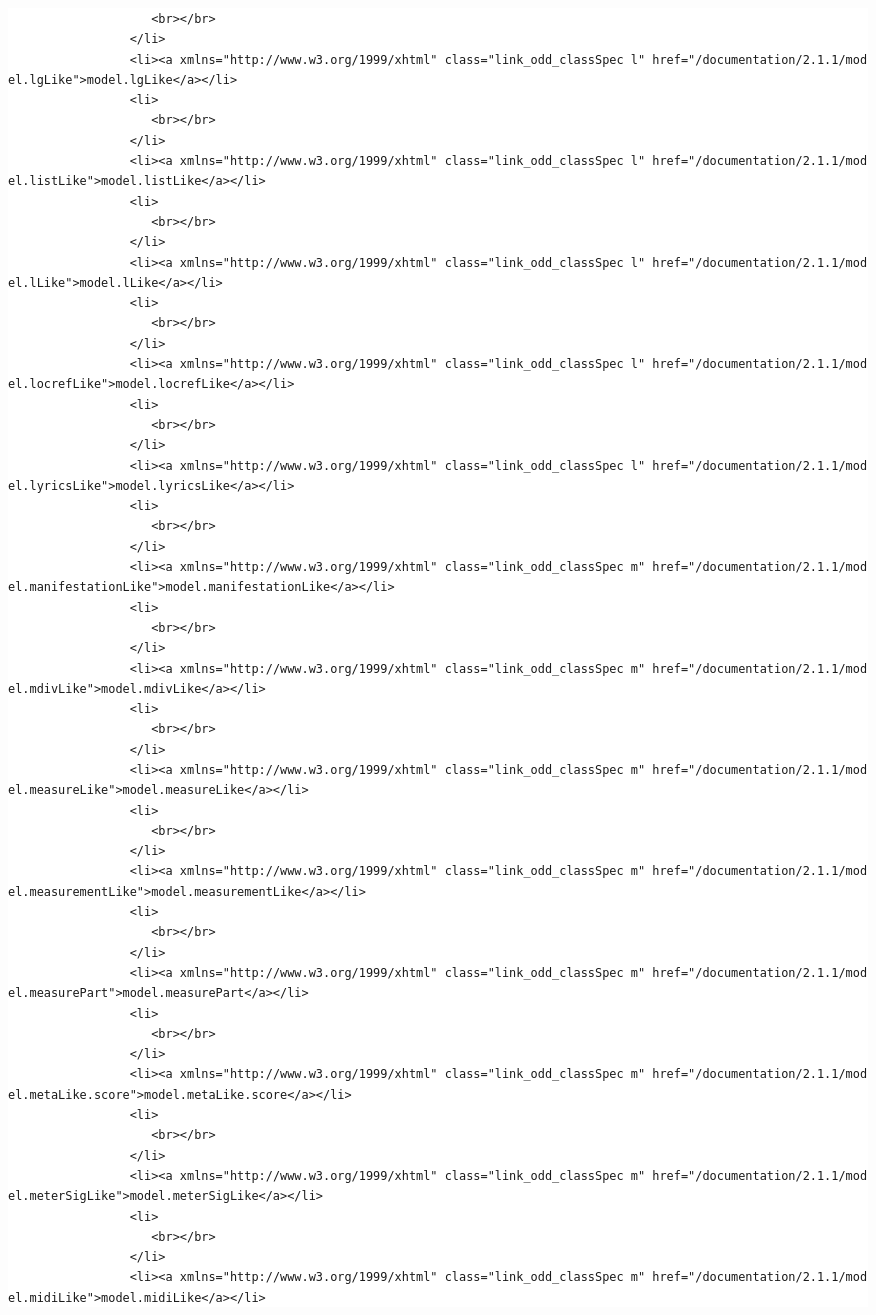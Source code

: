                         <br></br>
                     </li>
                     <li><a xmlns="http://www.w3.org/1999/xhtml" class="link_odd_classSpec l" href="/documentation/2.1.1/model.lgLike">model.lgLike</a></li>
                     <li>
                        <br></br>
                     </li>
                     <li><a xmlns="http://www.w3.org/1999/xhtml" class="link_odd_classSpec l" href="/documentation/2.1.1/model.listLike">model.listLike</a></li>
                     <li>
                        <br></br>
                     </li>
                     <li><a xmlns="http://www.w3.org/1999/xhtml" class="link_odd_classSpec l" href="/documentation/2.1.1/model.lLike">model.lLike</a></li>
                     <li>
                        <br></br>
                     </li>
                     <li><a xmlns="http://www.w3.org/1999/xhtml" class="link_odd_classSpec l" href="/documentation/2.1.1/model.locrefLike">model.locrefLike</a></li>
                     <li>
                        <br></br>
                     </li>
                     <li><a xmlns="http://www.w3.org/1999/xhtml" class="link_odd_classSpec l" href="/documentation/2.1.1/model.lyricsLike">model.lyricsLike</a></li>
                     <li>
                        <br></br>
                     </li>
                     <li><a xmlns="http://www.w3.org/1999/xhtml" class="link_odd_classSpec m" href="/documentation/2.1.1/model.manifestationLike">model.manifestationLike</a></li>
                     <li>
                        <br></br>
                     </li>
                     <li><a xmlns="http://www.w3.org/1999/xhtml" class="link_odd_classSpec m" href="/documentation/2.1.1/model.mdivLike">model.mdivLike</a></li>
                     <li>
                        <br></br>
                     </li>
                     <li><a xmlns="http://www.w3.org/1999/xhtml" class="link_odd_classSpec m" href="/documentation/2.1.1/model.measureLike">model.measureLike</a></li>
                     <li>
                        <br></br>
                     </li>
                     <li><a xmlns="http://www.w3.org/1999/xhtml" class="link_odd_classSpec m" href="/documentation/2.1.1/model.measurementLike">model.measurementLike</a></li>
                     <li>
                        <br></br>
                     </li>
                     <li><a xmlns="http://www.w3.org/1999/xhtml" class="link_odd_classSpec m" href="/documentation/2.1.1/model.measurePart">model.measurePart</a></li>
                     <li>
                        <br></br>
                     </li>
                     <li><a xmlns="http://www.w3.org/1999/xhtml" class="link_odd_classSpec m" href="/documentation/2.1.1/model.metaLike.score">model.metaLike.score</a></li>
                     <li>
                        <br></br>
                     </li>
                     <li><a xmlns="http://www.w3.org/1999/xhtml" class="link_odd_classSpec m" href="/documentation/2.1.1/model.meterSigLike">model.meterSigLike</a></li>
                     <li>
                        <br></br>
                     </li>
                     <li><a xmlns="http://www.w3.org/1999/xhtml" class="link_odd_classSpec m" href="/documentation/2.1.1/model.midiLike">model.midiLike</a></li>